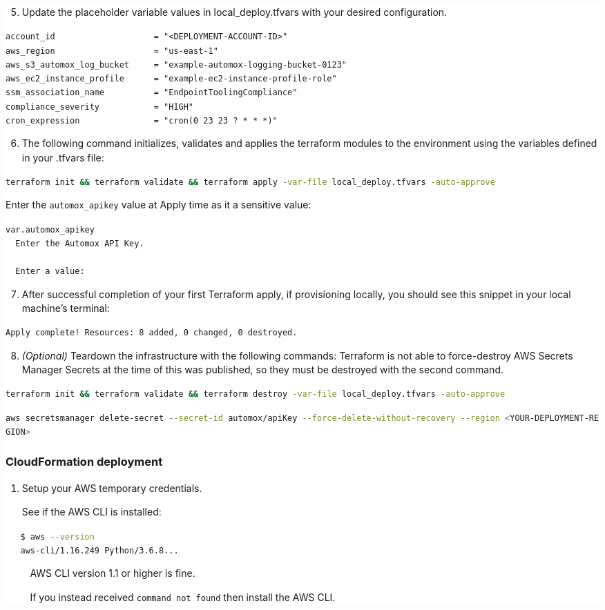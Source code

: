 5. Update the placeholder variable values in local_deploy.tfvars with your desired configuration. 
``` properties
account_id                    = "<DEPLOYMENT-ACCOUNT-ID>"
aws_region                    = "us-east-1"
aws_s3_automox_log_bucket     = "example-automox-logging-bucket-0123"
aws_ec2_instance_profile      = "example-ec2-instance-profile-role"
ssm_association_name          = "EndpointToolingCompliance"
compliance_severity           = "HIGH"
cron_expression               = "cron(0 23 23 ? * * *)"
```

6. The following command initializes, validates and applies the terraform modules to the environment using the variables defined in your .tfvars file:
``` bash
terraform init && terraform validate && terraform apply -var-file local_deploy.tfvars -auto-approve
```
Enter the `automox_apikey` value at Apply time as it a sensitive value:
``` bash
var.automox_apikey
  Enter the Automox API Key.

  Enter a value:
```

7. After successful completion of your first Terraform apply, if provisioning locally, you should see this snippet in your local machine’s terminal:
``` bash
Apply complete! Resources: 8 added, 0 changed, 0 destroyed.
```

8. *(Optional)* Teardown the infrastructure with the following commands:
Terraform is not able to force-destroy AWS Secrets Manager Secrets at the time of this was published, so they must be destroyed with the second command.
``` bash
terraform init && terraform validate && terraform destroy -var-file local_deploy.tfvars -auto-approve
```
``` bash
aws secretsmanager delete-secret --secret-id automox/apiKey --force-delete-without-recovery --region <YOUR-DEPLOYMENT-REGION> 
```
### CloudFormation deployment

1. Setup your AWS temporary credentials.

   See if the AWS CLI is installed: 

``` bash
   $ aws --version
   aws-cli/1.16.249 Python/3.6.8...
```

&nbsp;&nbsp;&nbsp;&nbsp;&nbsp;&nbsp;&nbsp;&nbsp;&nbsp;AWS CLI version 1.1 or higher is fine.

&nbsp;&nbsp;&nbsp;&nbsp;&nbsp;&nbsp;&nbsp;&nbsp;&nbsp;If you instead received `command not found` then install the AWS CLI.
